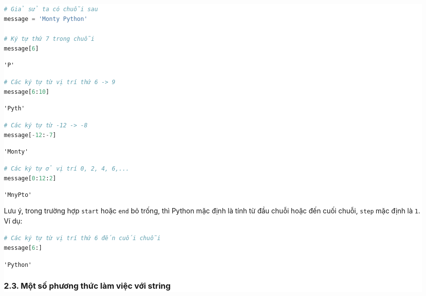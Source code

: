 
```python
# Giả sử ta có chuỗi sau
message = 'Monty Python'

# Ký tự thứ 7 trong chuỗi
message[6]
```




    'P'




```python
# Các ký tự từ vị trí thứ 6 -> 9
message[6:10]
```




    'Pyth'




```python
# Các ký tự từ -12 -> -8
message[-12:-7]
```




    'Monty'




```python
# Các ký tự ở vị trí 0, 2, 4, 6,...
message[0:12:2]
```




    'MnyPto'



Lưu ý, trong trường hợp `start` hoặc `end` bỏ trống, thì Python mặc định là tính từ đầu chuỗi hoặc đến cuối chuỗi, `step` mặc định là `1`. Ví dụ:


```python
# Các ký tự từ vị trí thứ 6 đến cuối chuỗi
message[6:]
```




    'Python'



### 2.3. Một số phương thức làm việc với string
